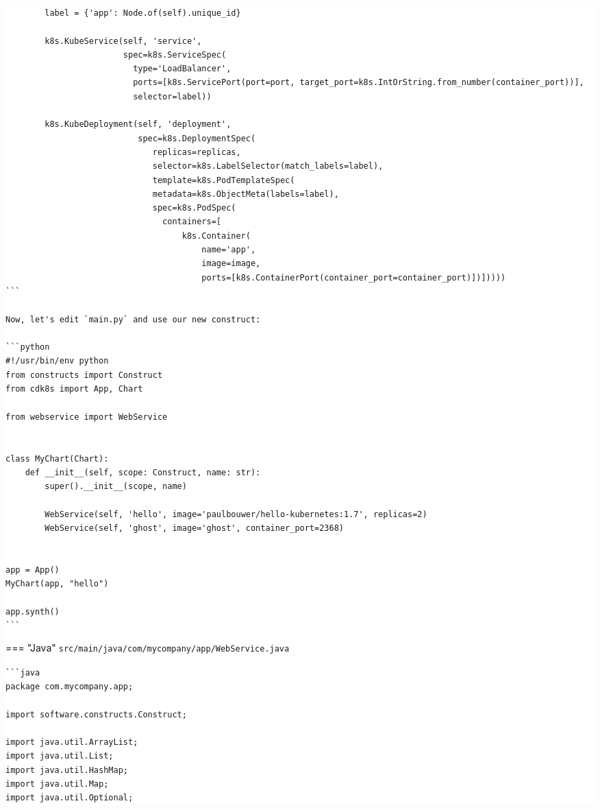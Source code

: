             label = {'app': Node.of(self).unique_id}

            k8s.KubeService(self, 'service',
                            spec=k8s.ServiceSpec(
                              type='LoadBalancer',
                              ports=[k8s.ServicePort(port=port, target_port=k8s.IntOrString.from_number(container_port))],
                              selector=label))

            k8s.KubeDeployment(self, 'deployment',
                               spec=k8s.DeploymentSpec(
                                  replicas=replicas,
                                  selector=k8s.LabelSelector(match_labels=label),
                                  template=k8s.PodTemplateSpec(
                                  metadata=k8s.ObjectMeta(labels=label),
                                  spec=k8s.PodSpec(
                                    containers=[
                                        k8s.Container(
                                            name='app',
                                            image=image,
                                            ports=[k8s.ContainerPort(container_port=container_port)])]))))
    ```

    Now, let's edit `main.py` and use our new construct:

    ```python
    #!/usr/bin/env python
    from constructs import Construct
    from cdk8s import App, Chart

    from webservice import WebService


    class MyChart(Chart):
        def __init__(self, scope: Construct, name: str):
            super().__init__(scope, name)

            WebService(self, 'hello', image='paulbouwer/hello-kubernetes:1.7', replicas=2)
            WebService(self, 'ghost', image='ghost', container_port=2368)


    app = App()
    MyChart(app, "hello")

    app.synth()
    ```

=== "Java"
    `src/main/java/com/mycompany/app/WebService.java`

    ```java
    package com.mycompany.app;

    import software.constructs.Construct;

    import java.util.ArrayList;
    import java.util.List;
    import java.util.HashMap;
    import java.util.Map;
    import java.util.Optional;
